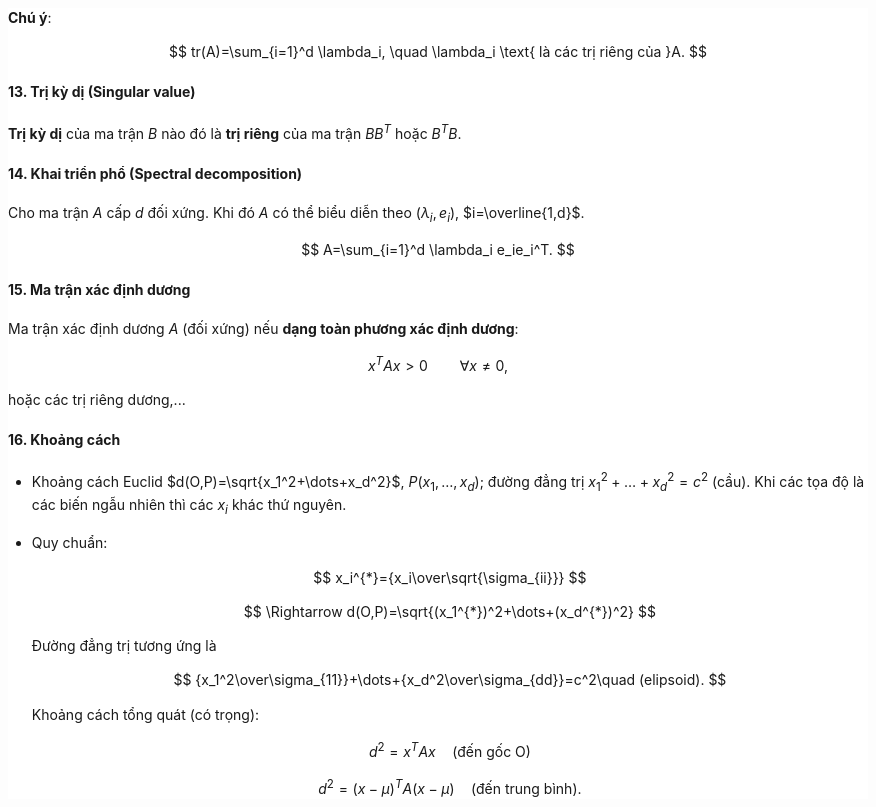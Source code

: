**Chú ý**: 

$$
    tr(A)=\sum_{i=1}^d \lambda_i, \quad \lambda_i \text{ là các trị riêng của }A.
$$

#### 13. Trị kỳ dị (Singular value)

**Trị kỳ dị** của ma trận $B$ nào đó là **trị riêng** của ma trận $BB^T$ hoặc $B^TB$.

#### 14. Khai triển phổ (Spectral decomposition)

Cho ma trận $A$ cấp $d$ đối xứng. Khi đó $A$ có thể biểu diễn theo ($\lambda_i,e_i$), $i=\overline{1,d}$.

$$
    A=\sum_{i=1}^d \lambda_i e_ie_i^T.
$$

#### 15. Ma trận xác định dương 

Ma trận xác định dương $A$ (đối xứng) nếu **dạng toàn phương xác định dương**:

$$
    x^TAx>0\qquad\forall x\ne 0,
$$

hoặc các trị riêng dương,...

#### 16. Khoảng cách 

- Khoảng cách Euclid $d(O,P)=\sqrt{x_1^2+\dots+x_d^2}$, $P(x_1,\dots,x_d)$; đường đẳng trị $x_1^2+\dots+x_d^2=c^2$ (cầu). Khi các tọa độ là các biến ngẫu nhiên thì các $x_i$ khác thứ nguyên.

- Quy chuẩn:

    $$
        x_i^{*}={x_i\over\sqrt{\sigma_{ii}}} 
    $$

    $$
        \Rightarrow d(O,P)=\sqrt{(x_1^{*})^2+\dots+(x_d^{*})^2}
    $$

    Đường đẳng trị tương ứng là 

    $$
            {x_1^2\over\sigma_{11}}+\dots+{x_d^2\over\sigma_{dd}}=c^2\quad (elipsoid).
    $$

    Khoảng cách tổng quát (có trọng):

    $$
        d^2=x^TAx\quad (\text{đến gốc O})
    $$

    $$
        d^2=(x-\mu)^TA(x-\mu)\quad(\text{đến trung bình}).
    $$
